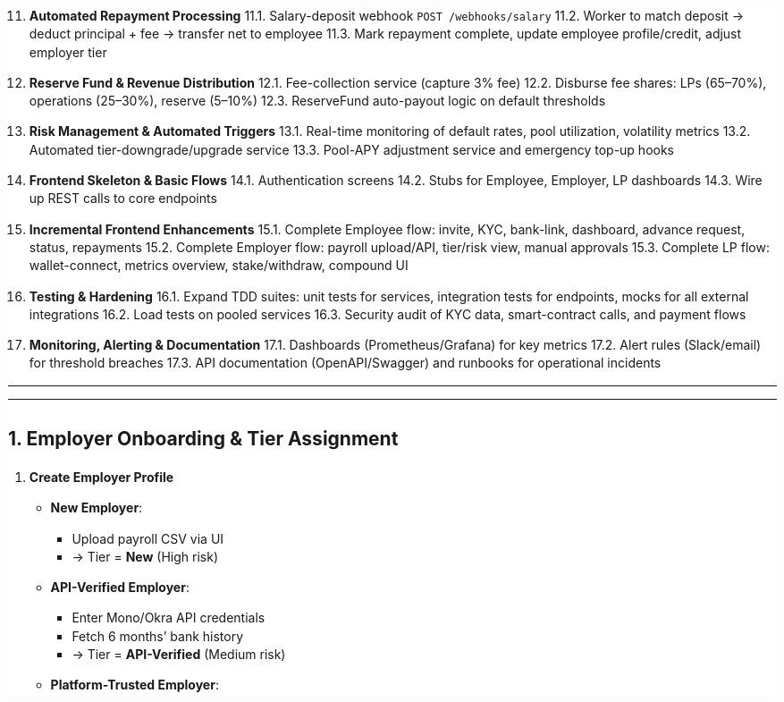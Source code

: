 11. **Automated Repayment Processing**
    11.1. Salary-deposit webhook `POST /webhooks/salary`
    11.2. Worker to match deposit → deduct principal + fee → transfer net to employee
    11.3. Mark repayment complete, update employee profile/credit, adjust employer tier

12. **Reserve Fund & Revenue Distribution**
    12.1. Fee-collection service (capture 3% fee)
    12.2. Disburse fee shares: LPs (65–70%), operations (25–30%), reserve (5–10%)
    12.3. ReserveFund auto-payout logic on default thresholds

13. **Risk Management & Automated Triggers**
    13.1. Real-time monitoring of default rates, pool utilization, volatility metrics
    13.2. Automated tier-downgrade/upgrade service
    13.3. Pool-APY adjustment service and emergency top-up hooks

14. **Frontend Skeleton & Basic Flows**
    14.1. Authentication screens
    14.2. Stubs for Employee, Employer, LP dashboards
    14.3. Wire up REST calls to core endpoints

15. **Incremental Frontend Enhancements**
    15.1. Complete Employee flow: invite, KYC, bank-link, dashboard, advance request, status, repayments
    15.2. Complete Employer flow: payroll upload/API, tier/risk view, manual approvals
    15.3. Complete LP flow: wallet-connect, metrics overview, stake/withdraw, compound UI

16. **Testing & Hardening**
    16.1. Expand TDD suites: unit tests for services, integration tests for endpoints, mocks for all external integrations
    16.2. Load tests on pooled services
    16.3. Security audit of KYC data, smart-contract calls, and payment flows

17. **Monitoring, Alerting & Documentation**
    17.1. Dashboards (Prometheus/Grafana) for key metrics
    17.2. Alert rules (Slack/email) for threshold breaches
    17.3. API documentation (OpenAPI/Swagger) and runbooks for operational incidents

---


---

## 1. Employer Onboarding & Tier Assignment

1. **Create Employer Profile**

   * **New Employer**:

     * Upload payroll CSV via UI
     * → Tier = **New** (High risk)
   * **API-Verified Employer**:

     * Enter Mono/Okra API credentials
     * Fetch 6 months’ bank history
     * → Tier = **API-Verified** (Medium risk)
   * **Platform-Trusted Employer**:
